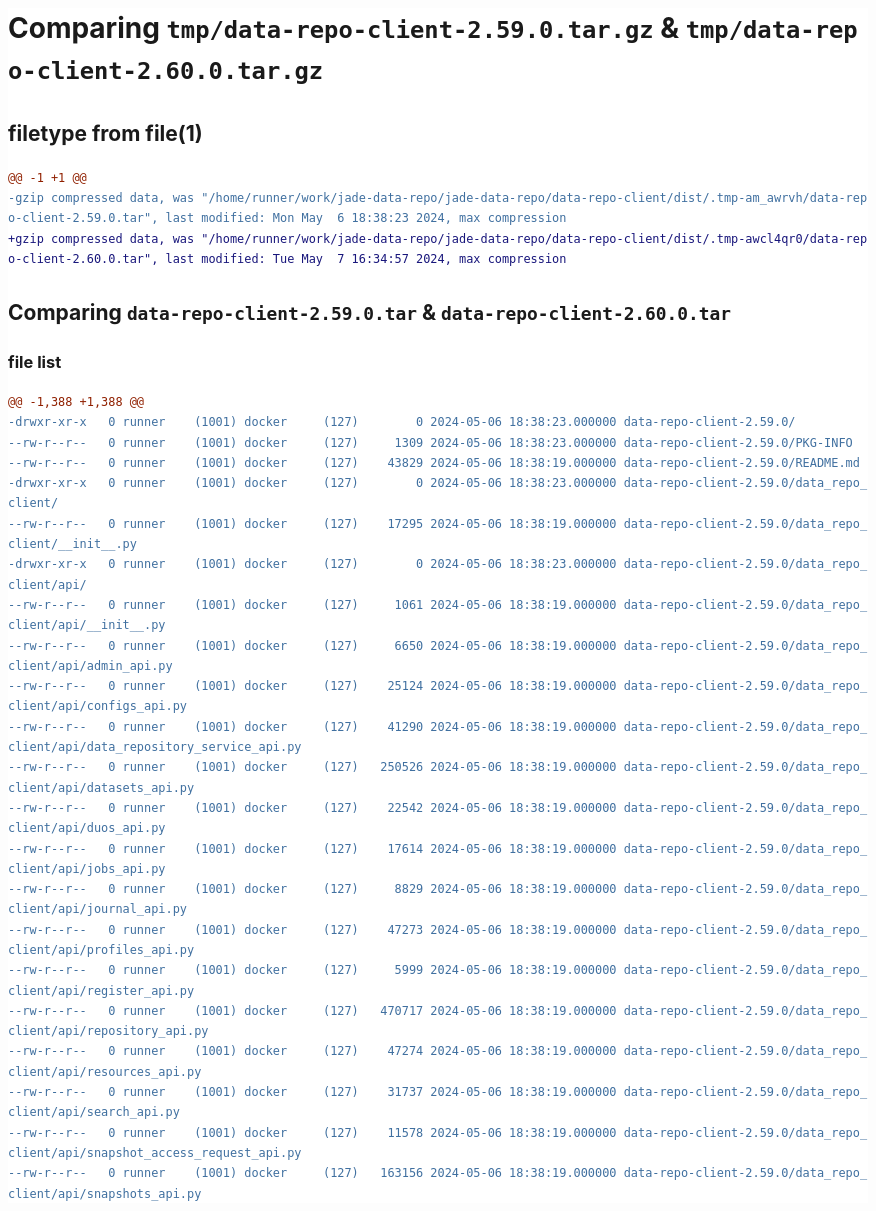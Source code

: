 # Comparing `tmp/data-repo-client-2.59.0.tar.gz` & `tmp/data-repo-client-2.60.0.tar.gz`

## filetype from file(1)

```diff
@@ -1 +1 @@
-gzip compressed data, was "/home/runner/work/jade-data-repo/jade-data-repo/data-repo-client/dist/.tmp-am_awrvh/data-repo-client-2.59.0.tar", last modified: Mon May  6 18:38:23 2024, max compression
+gzip compressed data, was "/home/runner/work/jade-data-repo/jade-data-repo/data-repo-client/dist/.tmp-awcl4qr0/data-repo-client-2.60.0.tar", last modified: Tue May  7 16:34:57 2024, max compression
```

## Comparing `data-repo-client-2.59.0.tar` & `data-repo-client-2.60.0.tar`

### file list

```diff
@@ -1,388 +1,388 @@
-drwxr-xr-x   0 runner    (1001) docker     (127)        0 2024-05-06 18:38:23.000000 data-repo-client-2.59.0/
--rw-r--r--   0 runner    (1001) docker     (127)     1309 2024-05-06 18:38:23.000000 data-repo-client-2.59.0/PKG-INFO
--rw-r--r--   0 runner    (1001) docker     (127)    43829 2024-05-06 18:38:19.000000 data-repo-client-2.59.0/README.md
-drwxr-xr-x   0 runner    (1001) docker     (127)        0 2024-05-06 18:38:23.000000 data-repo-client-2.59.0/data_repo_client/
--rw-r--r--   0 runner    (1001) docker     (127)    17295 2024-05-06 18:38:19.000000 data-repo-client-2.59.0/data_repo_client/__init__.py
-drwxr-xr-x   0 runner    (1001) docker     (127)        0 2024-05-06 18:38:23.000000 data-repo-client-2.59.0/data_repo_client/api/
--rw-r--r--   0 runner    (1001) docker     (127)     1061 2024-05-06 18:38:19.000000 data-repo-client-2.59.0/data_repo_client/api/__init__.py
--rw-r--r--   0 runner    (1001) docker     (127)     6650 2024-05-06 18:38:19.000000 data-repo-client-2.59.0/data_repo_client/api/admin_api.py
--rw-r--r--   0 runner    (1001) docker     (127)    25124 2024-05-06 18:38:19.000000 data-repo-client-2.59.0/data_repo_client/api/configs_api.py
--rw-r--r--   0 runner    (1001) docker     (127)    41290 2024-05-06 18:38:19.000000 data-repo-client-2.59.0/data_repo_client/api/data_repository_service_api.py
--rw-r--r--   0 runner    (1001) docker     (127)   250526 2024-05-06 18:38:19.000000 data-repo-client-2.59.0/data_repo_client/api/datasets_api.py
--rw-r--r--   0 runner    (1001) docker     (127)    22542 2024-05-06 18:38:19.000000 data-repo-client-2.59.0/data_repo_client/api/duos_api.py
--rw-r--r--   0 runner    (1001) docker     (127)    17614 2024-05-06 18:38:19.000000 data-repo-client-2.59.0/data_repo_client/api/jobs_api.py
--rw-r--r--   0 runner    (1001) docker     (127)     8829 2024-05-06 18:38:19.000000 data-repo-client-2.59.0/data_repo_client/api/journal_api.py
--rw-r--r--   0 runner    (1001) docker     (127)    47273 2024-05-06 18:38:19.000000 data-repo-client-2.59.0/data_repo_client/api/profiles_api.py
--rw-r--r--   0 runner    (1001) docker     (127)     5999 2024-05-06 18:38:19.000000 data-repo-client-2.59.0/data_repo_client/api/register_api.py
--rw-r--r--   0 runner    (1001) docker     (127)   470717 2024-05-06 18:38:19.000000 data-repo-client-2.59.0/data_repo_client/api/repository_api.py
--rw-r--r--   0 runner    (1001) docker     (127)    47274 2024-05-06 18:38:19.000000 data-repo-client-2.59.0/data_repo_client/api/resources_api.py
--rw-r--r--   0 runner    (1001) docker     (127)    31737 2024-05-06 18:38:19.000000 data-repo-client-2.59.0/data_repo_client/api/search_api.py
--rw-r--r--   0 runner    (1001) docker     (127)    11578 2024-05-06 18:38:19.000000 data-repo-client-2.59.0/data_repo_client/api/snapshot_access_request_api.py
--rw-r--r--   0 runner    (1001) docker     (127)   163156 2024-05-06 18:38:19.000000 data-repo-client-2.59.0/data_repo_client/api/snapshots_api.py
```